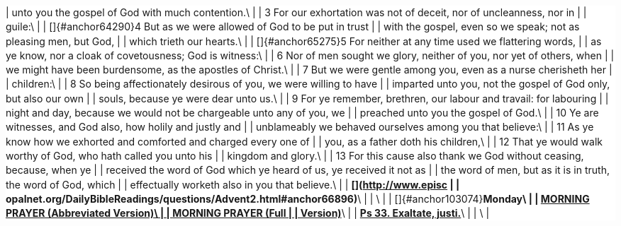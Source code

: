 | unto you the gospel of God with much contention.\                     |
| 3 For our exhortation was not of deceit, nor of uncleanness, nor in   |
| guile:\                                                               |
| []{#anchor64290}4 But as we were allowed of God to be put in trust    |
| with the gospel, even so we speak; not as pleasing men, but God,      |
| which trieth our hearts.\                                             |
| []{#anchor65275}5 For neither at any time used we flattering words,   |
| as ye know, nor a cloak of covetousness; God is witness:\             |
| 6 Nor of men sought we glory, neither of you, nor yet of others, when |
| we might have been burdensome, as the apostles of Christ.\            |
| 7 But we were gentle among you, even as a nurse cherisheth her        |
| children:\                                                            |
| 8 So being affectionately desirous of you, we were willing to have    |
| imparted unto you, not the gospel of God only, but also our own       |
| souls, because ye were dear unto us.\                                 |
| 9 For ye remember, brethren, our labour and travail: for labouring    |
| night and day, because we would not be chargeable unto any of you, we |
| preached unto you the gospel of God.\                                 |
| 10 Ye are witnesses, and God also, how holily and justly and          |
| unblameably we behaved ourselves among you that believe:\             |
| 11 As ye know how we exhorted and comforted and charged every one of  |
| you, as a father doth his children,\                                  |
| 12 That ye would walk worthy of God, who hath called you unto his     |
| kingdom and glory.\                                                   |
| 13 For this cause also thank we God without ceasing, because, when ye |
| received the word of God which ye heard of us, ye received it not as  |
| the word of men, but as it is in truth, the word of God, which        |
| effectually worketh also in you that believe.\                        |
| **[](http://www.episc                                                 |
| opalnet.org/DailyBibleReadings/questions/Advent2.html#anchor66896)**\ |
| \                                                                     |
| []{#anchor103074}**Monday\                                            |
| [MORNING PRAYER (Abbreviated Version)\                                |
| ](../DO_MP.html)[MORNING PRAYER (Full                                 |
| Version)](../dailyofficeMP.html)**\                                   |
| **[Ps 33. Exaltate, justi.](../Psalter/Ps33.html)**\                  |
| \                                                                     |